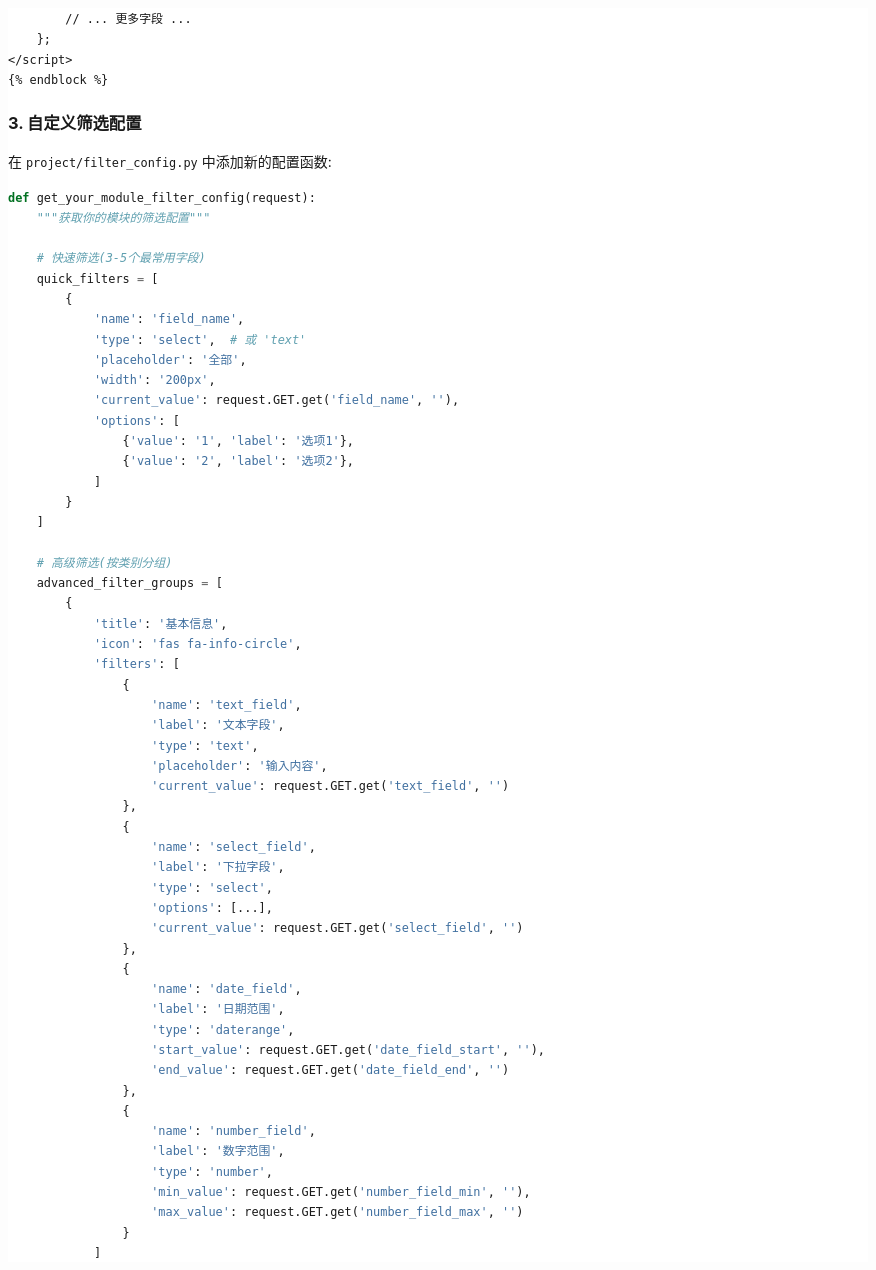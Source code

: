 ```django
        // ... 更多字段 ...
    };
</script>
{% endblock %}
```

### 3. 自定义筛选配置

在 `project/filter_config.py` 中添加新的配置函数:

```python
def get_your_module_filter_config(request):
    """获取你的模块的筛选配置"""
    
    # 快速筛选(3-5个最常用字段)
    quick_filters = [
        {
            'name': 'field_name',
            'type': 'select',  # 或 'text'
            'placeholder': '全部',
            'width': '200px',
            'current_value': request.GET.get('field_name', ''),
            'options': [
                {'value': '1', 'label': '选项1'},
                {'value': '2', 'label': '选项2'},
            ]
        }
    ]
    
    # 高级筛选(按类别分组)
    advanced_filter_groups = [
        {
            'title': '基本信息',
            'icon': 'fas fa-info-circle',
            'filters': [
                {
                    'name': 'text_field',
                    'label': '文本字段',
                    'type': 'text',
                    'placeholder': '输入内容',
                    'current_value': request.GET.get('text_field', '')
                },
                {
                    'name': 'select_field',
                    'label': '下拉字段',
                    'type': 'select',
                    'options': [...],
                    'current_value': request.GET.get('select_field', '')
                },
                {
                    'name': 'date_field',
                    'label': '日期范围',
                    'type': 'daterange',
                    'start_value': request.GET.get('date_field_start', ''),
                    'end_value': request.GET.get('date_field_end', '')
                },
                {
                    'name': 'number_field',
                    'label': '数字范围',
                    'type': 'number',
                    'min_value': request.GET.get('number_field_min', ''),
                    'max_value': request.GET.get('number_field_max', '')
                }
            ]
```